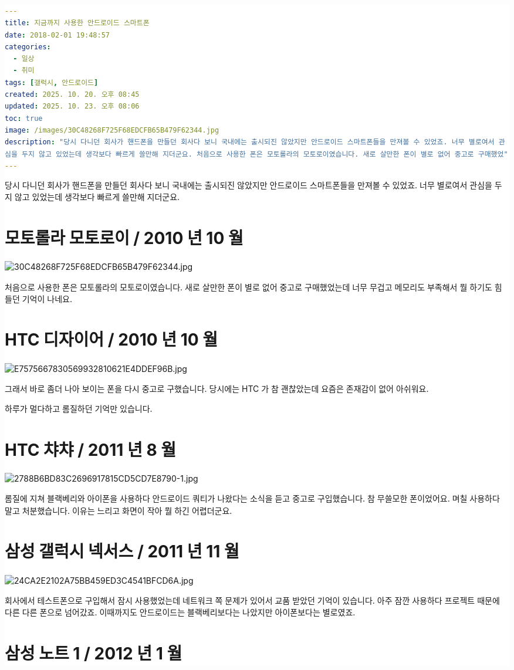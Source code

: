 ```yaml
---
title: 지금까지 사용한 안드로이드 스마트폰
date: 2018-02-01 19:48:57
categories:
  - 일상
  - 취미
tags: [갤럭시, 안드로이드]
created: 2025. 10. 20. 오후 08:45
updated: 2025. 10. 23. 오후 08:06
toc: true
image: /images/30C48268F725F68EDCFB65B479F62344.jpg
description: "당시 다니던 회사가 핸드폰을 만들던 회사다 보니 국내에는 출시되진 않았지만 안드로이드 스마트폰들을 만져볼 수 있었죠. 너무 별로여서 관심을 두지 않고 있었는데 생각보다 빠르게 쓸만해 지더군요. 처음으로 사용한 폰은 모토롤라의 모토로이였습니다. 새로 살만한 폰이 별로 없어 중고로 구매했었"
---
```


당시 다니던 회사가 핸드폰을 만들던 회사다 보니 국내에는 출시되진 않았지만 안드로이드 스마트폰들을 만져볼 수 있었죠. 너무 별로여서 관심을 두지 않고 있었는데 생각보다 빠르게 쓸만해 지더군요.

# 모토롤라 모토로이 / 2010 년 10 월

![30C48268F725F68EDCFB65B479F62344.jpg](/images/30C48268F725F68EDCFB65B479F62344.jpg)

처음으로 사용한 폰은 모토롤라의 모토로이였습니다. 새로 살만한 폰이 별로 없어 중고로 구매했었는데 너무 무겁고 메모리도 부족해서 뭘 하기도 힘들던 기억이 나네요.

# HTC 디자이어 / 2010 년 10 월

![E7575667830569932810621E4DDEF96B.jpg](/images/E7575667830569932810621E4DDEF96B.jpg)

그래서 바로 좀더 나아 보이는 폰을 다시 중고로 구했습니다. 당시에는 HTC 가 참 괜찮았는데 요즘은 존재감이 없어 아쉬워요. 

하루가 멀다하고 롬질하던 기억만 있습니다.

# HTC 챠챠 / 2011 년 8 월

![2788B6BD83C2696917815CD5CD7E8790-1.jpg](/images/2788B6BD83C2696917815CD5CD7E8790-1.jpg)

롬질에 지쳐 블랙베리와 아이폰을 사용하다 안드로이드 쿼티가 나왔다는 소식을 듣고 중고로 구입했습니다. 참 무쓸모한 폰이었어요. 며칠 사용하다 말고 처분했습니다. 이유는 느리고 화면이 작아 뭘 하긴 어렵더군요.

# 삼성 갤럭시 넥서스 / 2011 년 11 월

![24CA2E2102A75BB459ED3C4541BFCD6A.jpg](/images/24CA2E2102A75BB459ED3C4541BFCD6A.jpg)

회사에서 테스트폰으로 구입해서 잠시 사용했었는데 네트워크 쪽 문제가 있어서 교품 받았던 기억이 있습니다. 아주 잠깐 사용하다 프로젝트 때문에 다른 다른 폰으로 넘어갔죠. 이때까지도 안드로이드는 블랙베리보다는 나았지만 아이폰보다는 별로였죠.

# 삼성 노트 1 / 2012 년 1 월
